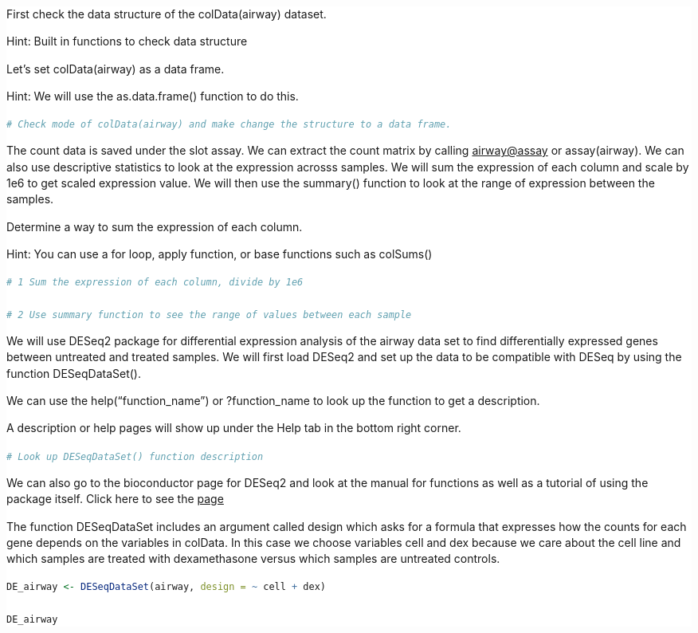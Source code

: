 First check the data structure of the colData(airway) dataset.

Hint: Built in functions to check data structure

Let’s set colData(airway) as a data frame.

Hint: We will use the as.data.frame() function to do this.

``` r
# Check mode of colData(airway) and make change the structure to a data frame.
```

The count data is saved under the slot assay. We can extract the count
matrix by calling <airway@assay> or assay(airway). We can also use
descriptive statistics to look at the expression acrosss samples. We
will sum the expression of each column and scale by 1e6 to get scaled
expression value. We will then use the summary() function to look at the
range of expression between the samples.

Determine a way to sum the expression of each column.

Hint: You can use a for loop, apply function, or base functions such as
colSums()

``` r
# 1 Sum the expression of each column, divide by 1e6

# 2 Use summary function to see the range of values between each sample
```

We will use DESeq2 package for differential expression analysis of the
airway data set to find differentially expressed genes between untreated
and treated samples. We will first load DESeq2 and set up the data to be
compatible with DESeq by using the function DESeqDataSet().

We can use the help(“function\_name”) or ?function\_name to look up the
function to get a description.

A description or help pages will show up under the Help tab in the
bottom right corner.

``` r
# Look up DESeqDataSet() function description 
```

We can also go to the bioconductor page for DESeq2 and look at the
manual for functions as well as a tutorial of using the package itself.
Click here to see the
[page](https://bioconductor.org/packages/release/bioc/html/DESeq2.html)

The function DESeqDataSet includes an argument called design which asks
for a formula that expresses how the counts for each gene depends on the
variables in colData. In this case we choose variables cell and dex
because we care about the cell line and which samples are treated with
dexamethasone versus which samples are untreated controls.

``` r
DE_airway <- DESeqDataSet(airway, design = ~ cell + dex)

DE_airway
```
